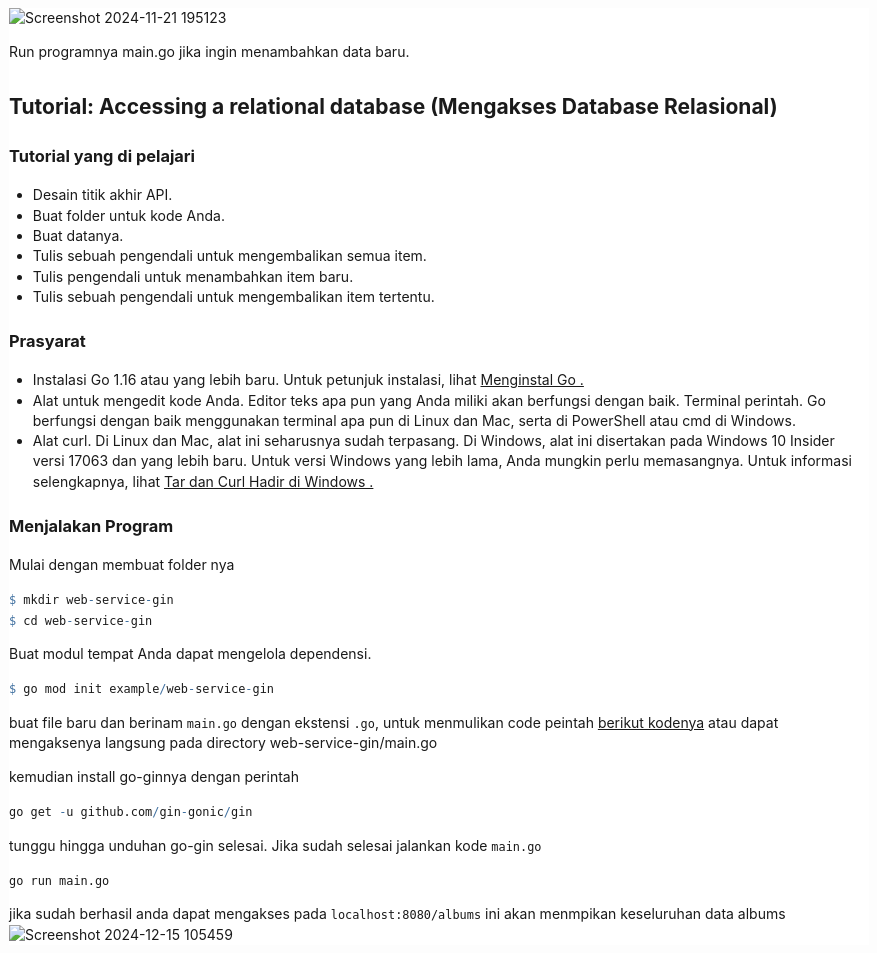 ![Screenshot 2024-11-21 195123](https://github.com/user-attachments/assets/649a4204-5969-43cd-b899-278ff32d7997)

Run programnya main.go jika ingin menambahkan data baru. 



## Tutorial: Accessing a relational database (Mengakses Database Relasional)

### Tutorial yang di pelajari
- Desain titik akhir API.
- Buat folder untuk kode Anda.
- Buat datanya.
- Tulis sebuah pengendali untuk mengembalikan semua item.
- Tulis pengendali untuk menambahkan item baru.
- Tulis sebuah pengendali untuk mengembalikan item tertentu.

### Prasyarat
- Instalasi Go 1.16 atau yang lebih baru. Untuk petunjuk instalasi, lihat [Menginstal Go .](https://go.dev/doc/install)
- Alat untuk mengedit kode Anda. Editor teks apa pun yang Anda miliki akan berfungsi dengan baik.
Terminal perintah. Go berfungsi dengan baik menggunakan terminal apa pun di Linux dan Mac, serta di PowerShell atau cmd di Windows.
- Alat curl. Di Linux dan Mac, alat ini seharusnya sudah terpasang. Di Windows, alat ini disertakan pada Windows 10 Insider versi 17063 dan yang lebih baru. Untuk versi Windows yang lebih lama, Anda mungkin perlu memasangnya. Untuk informasi selengkapnya, lihat [Tar dan Curl Hadir di Windows .](https://learn.microsoft.com/en-us/virtualization/community/team-blog/2017/20171219-tar-and-curl-come-to-windows)


### Menjalakan Program

Mulai dengan membuat folder nya
```R
$ mkdir web-service-gin
$ cd web-service-gin
```

Buat modul tempat Anda dapat mengelola dependensi.

```R
$ go mod init example/web-service-gin
```
buat file baru dan berinam `main.go` dengan ekstensi `.go`, untuk menmulikan code peintah [berikut kodenya](https://github.com/SamuelBerkatHulu/writingwebapplications-_-go-wiki/blob/main/web-service-gin/main.go) atau dapat mengaksenya langsung pada directory web-service-gin/main.go

kemudian install go-ginnya dengan perintah
```R
go get -u github.com/gin-gonic/gin
```
tunggu hingga unduhan go-gin selesai. Jika sudah selesai jalankan kode `main.go`
```R
go run main.go
```
jika sudah berhasil anda dapat mengakses pada `localhost:8080/albums` ini akan menmpikan keseluruhan data albums 
![Screenshot 2024-12-15 105459](https://github.com/user-attachments/assets/8e25f0ee-c5c3-4235-a5eb-5d38ed34b24a)
